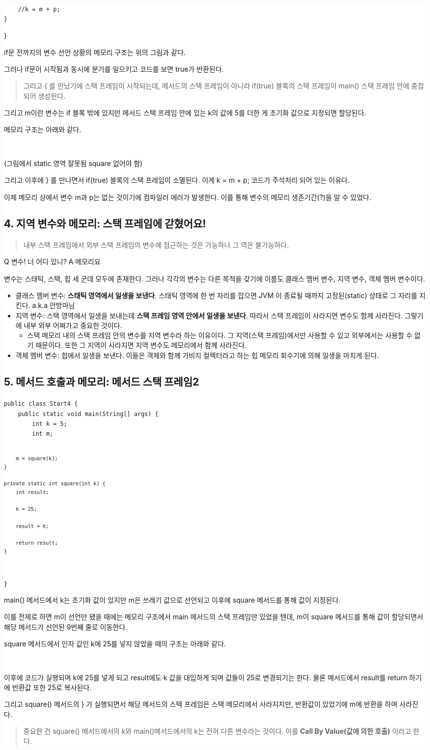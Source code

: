         //k = m + p;
    }
}</code></pre><p>if문 전까지의 변수 선언 상황의 메모리 구조는 위의 그림과 같다. </p>
<p>그러나 if문이 시작됨과 동시에 분기를 일으키고 코드를 보면 true가 반환된다. </p>
<blockquote>
<p>그리고 { 를 만났기에 스택 프레임이 시작되는데, 메서드의 스택 프레임이 아니라 if(true) 블록의 스택 프레임이 main() 스택 프레임 안에 중접되어 생성된다. </p>
</blockquote>
<p>그리고 m이란 변수는 if 블록 밖에 있지만 메서드 스택 프레임 안에 있는 k의 값에 5를 더한 게 초기화 값으로 지정되면 할당된다. </p>
<p>메모리 구조는 아래와 같다. </p>
<p><img alt="" src="https://velog.velcdn.com/images/leegarden/post/959b9af0-377c-4964-a05c-7e2263b2ef02/image.png" /></p>
<p>(그림에서 static 영역 잘못됨 square 없어야 함) </p>
<p>그리고 이후에 } 를 만나면서 if(true) 블록의 스택 프레임이 소멸된다. 
이게 k = m + p; 코드가 주석처리 되어 있는 이유다. </p>
<p>이제 메모리 상에서 변수 m과 p는 없는 것이기에 컴파일러 에러가 발생한다. 
이를 통해 변수의 메모리 생존기간(?)을 알 수 있었다. </p>
<h2 id="4-지역-변수와-메모리-스택-프레임에-갇혔어요">4. 지역 변수와 메모리: 스택 프레임에 갇혔어요!</h2>
<blockquote>
<p>내부 스택 프레임에서 외부 스택 프레임의 변수에 접근하는 것은 가능하나 그 역은 불가능하다.</p>
</blockquote>
<p>Q 변수! 너 어디 있니?
A 메모리요 </p>
<p>변수는 스태틱, 스택, 힙 세 군데 모두에 존재한다. 
그러나 각각의 변수는 다른 목적을 갖기에 이름도 클래스 멤버 변수, 지역 변수, 객체 멤버 변수이다. </p>
<ul>
<li>클래스 멤버 변수: <strong>스태틱 영역에서 일생을 보낸다</strong>. 스태틱 영역에 한 번 자리를 잡으면 JVM 이 종료될 때까지 고정된(static) 상태로 그 자리를 지킨다. a.k.a 안방마님</li>
<li>지역 변수: 스택 영역에서 일생을 보내는데 <strong>스택 프레임 영역 안에서 일생을 보낸다</strong>. 따라서 스택 프레임이 사라지면 변수도 함께 사라진다. 그렇기에 내부 외부 어쩌가고 중요한 것이다. <ul>
<li>스택 메모리 내의 스택 프레임 안의 변수를 지역 변수라 하는 이유이다. 그 지역(스택 프레임)에서만 사용할 수 있고 외부에서는 사용할 수 없기 때문이다. 
또한 그 지역이 사라지면 지역 변수도 메모리에서 함께 사라진다. </li>
</ul>
</li>
<li>객체 멤버 변수: 힙에서 일생을 보낸다. 이들은 객체와 함께 가비지 컬렉터라고 하는 힙 메모리 회수기에 의해 일생을 마치게 된다. </li>
</ul>
<h2 id="5-메서드-호출과-메모리-메서드-스택-프레임2">5. 메서드 호출과 메모리: 메서드 스택 프레임2</h2>
<pre><code>public class Start4 {
    public static void main(String[] args) {
        int k = 5;
        int m;

        m = square(k);
    }

    private static int square(int k) {
        int result;

        k = 25;

        result = k;

        return result;
    }
}</code></pre><p>main() 메서드에서 k는 초기화 값이 있지만 m은 쓰레기 값으로 선언되고 이후에 square 메서드를 통해 값이 지정된다. </p>
<p>이를 전제로 하면 m이 선언만 됐을 때에는 메모리 구조에서 main 메서드의 스택 프레임만 있었을 텐데, m이 square 메서드를 통해 값이 할당되면서 해당 메서드가 선언된 9번째 줄로 이동한다. </p>
<p>square 메서드에서 인자 값인 k에 25를 넣지 않았을 때의 구조는 아래와 같다. </p>
<p><img alt="" src="https://velog.velcdn.com/images/leegarden/post/deedc0c0-e29a-405e-980a-d410b6aafb86/image.png" /></p>
<p>이후에 코드가 실행되며 k에 25를 넣게 되고 result에도 k 값을 대입하게 되며 값들이 25로 변경되기는 한다.
물론 메서드에서 result를 return 하기에 반환값 또한 25로 복사된다. </p>
<p>그리고 square() 메서드의 } 가 실행되면서 해당 메서드의 스텍 프레임은 스택 메모리에서 사라지지만, 반환값이 있었기에 m에 반환을 하며 사라진다. </p>
<blockquote>
<p>중요한 건 square() 메서드에서의 k와 main()메서드에서의 k는 전혀 다른 변수라는 것이다.
이를 <strong>Call By Value(값에 의한 호출)</strong> 이라고 한다. </p>
</blockquote>